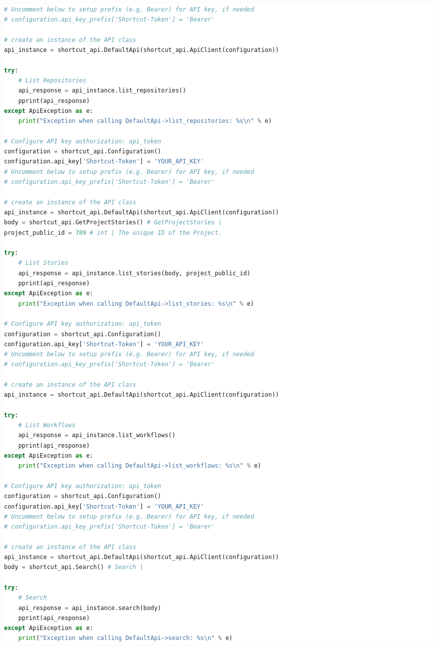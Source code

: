 ```python
# Uncomment below to setup prefix (e.g. Bearer) for API key, if needed
# configuration.api_key_prefix['Shortcut-Token'] = 'Bearer'

# create an instance of the API class
api_instance = shortcut_api.DefaultApi(shortcut_api.ApiClient(configuration))

try:
    # List Repositories
    api_response = api_instance.list_repositories()
    pprint(api_response)
except ApiException as e:
    print("Exception when calling DefaultApi->list_repositories: %s\n" % e)

# Configure API key authorization: api_token
configuration = shortcut_api.Configuration()
configuration.api_key['Shortcut-Token'] = 'YOUR_API_KEY'
# Uncomment below to setup prefix (e.g. Bearer) for API key, if needed
# configuration.api_key_prefix['Shortcut-Token'] = 'Bearer'

# create an instance of the API class
api_instance = shortcut_api.DefaultApi(shortcut_api.ApiClient(configuration))
body = shortcut_api.GetProjectStories() # GetProjectStories | 
project_public_id = 789 # int | The unique ID of the Project.

try:
    # List Stories
    api_response = api_instance.list_stories(body, project_public_id)
    pprint(api_response)
except ApiException as e:
    print("Exception when calling DefaultApi->list_stories: %s\n" % e)

# Configure API key authorization: api_token
configuration = shortcut_api.Configuration()
configuration.api_key['Shortcut-Token'] = 'YOUR_API_KEY'
# Uncomment below to setup prefix (e.g. Bearer) for API key, if needed
# configuration.api_key_prefix['Shortcut-Token'] = 'Bearer'

# create an instance of the API class
api_instance = shortcut_api.DefaultApi(shortcut_api.ApiClient(configuration))

try:
    # List Workflows
    api_response = api_instance.list_workflows()
    pprint(api_response)
except ApiException as e:
    print("Exception when calling DefaultApi->list_workflows: %s\n" % e)

# Configure API key authorization: api_token
configuration = shortcut_api.Configuration()
configuration.api_key['Shortcut-Token'] = 'YOUR_API_KEY'
# Uncomment below to setup prefix (e.g. Bearer) for API key, if needed
# configuration.api_key_prefix['Shortcut-Token'] = 'Bearer'

# create an instance of the API class
api_instance = shortcut_api.DefaultApi(shortcut_api.ApiClient(configuration))
body = shortcut_api.Search() # Search | 

try:
    # Search
    api_response = api_instance.search(body)
    pprint(api_response)
except ApiException as e:
    print("Exception when calling DefaultApi->search: %s\n" % e)
```